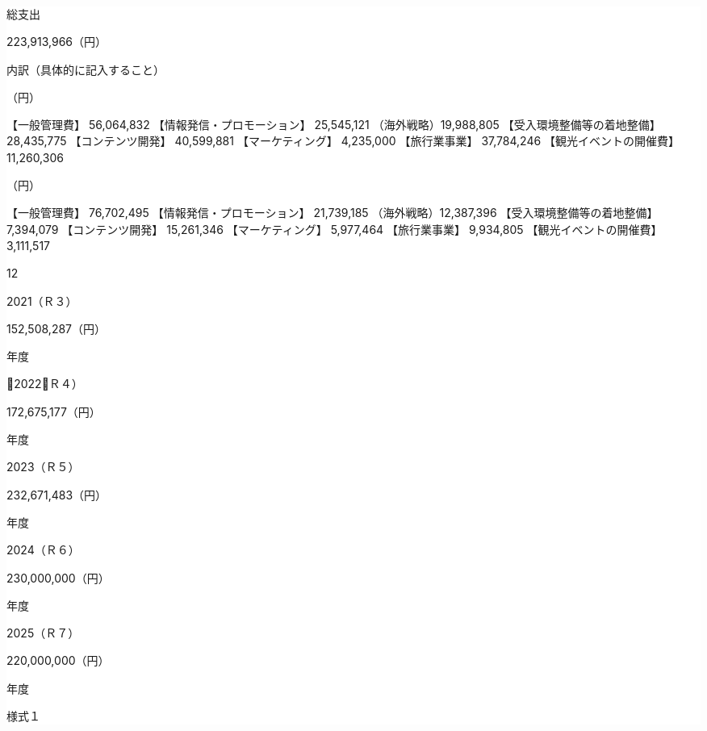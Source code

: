 総支出

223,913,966（円）

内訳（具体的に記入すること）

（円）

【一般管理費】                          56,064,832
【情報発信・プロモーション】            25,545,121
（海外戦略）19,988,805
【受入環境整備等の着地整備】            28,435,775
【コンテンツ開発】                      40,599,881
【マーケティング】                       4,235,000
【旅行業事業】                          37,784,246
【観光イベントの開催費】                11,260,306

（円）

【一般管理費】                          76,702,495
【情報発信・プロモーション】            21,739,185
（海外戦略）12,387,396
【受入環境整備等の着地整備】             7,394,079
【コンテンツ開発】                      15,261,346
【マーケティング】                       5,977,464
【旅行業事業】                           9,934,805
【観光イベントの開催費】                 3,111,517

12

2021（Ｒ３）

152,508,287（円）

年度

2022（Ｒ４）

172,675,177（円）

年度

2023（Ｒ５）

232,671,483（円）

年度

2024（Ｒ６）

230,000,000（円）

年度

2025（Ｒ７）

220,000,000（円）

年度

様式１
